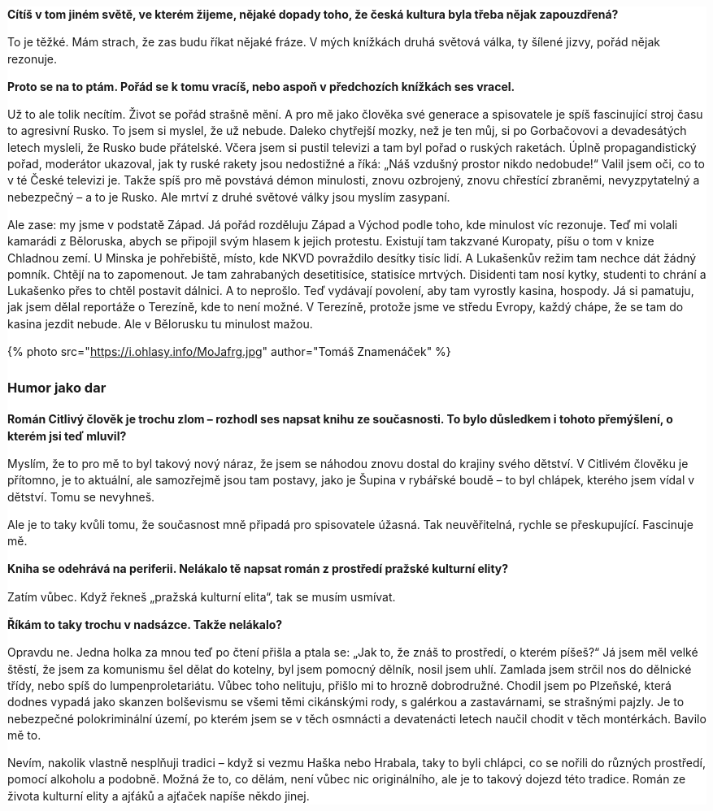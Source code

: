 **Cítíš v tom jiném světě, ve kterém žijeme, nějaké dopady toho, že česká kultura byla třeba nějak zapouzdřená?**

To je těžké. Mám strach, že zas budu říkat nějaké fráze. V mých knížkách druhá světová válka, ty šílené jizvy, pořád nějak rezonuje.

**Proto se na to ptám. Pořád se k tomu vracíš, nebo aspoň v předchozích knížkách ses vracel.**

Už to ale tolik necítím. Život se pořád strašně mění. A pro mě jako člověka své generace a spisovatele je spíš fascinující stroj času to agresivní Rusko. To jsem si myslel, že už nebude. Daleko chytřejší mozky, než je ten můj, si po Gorbačovovi a devadesátých letech mysleli, že Rusko bude přátelské. Včera jsem si pustil televizi a tam byl pořad o ruských raketách. Úplně propagandistický pořad, moderátor ukazoval, jak ty ruské rakety jsou nedostižné a říká: „Náš vzdušný prostor nikdo nedobude!“ Valil jsem oči, co to v té České televizi je. Takže spíš pro mě povstává démon minulosti, znovu ozbrojený, znovu chřestící zbraněmi, nevyzpytatelný a nebezpečný – a to je Rusko. Ale mrtví z druhé světové války jsou myslím zasypaní.

Ale zase: my jsme v podstatě Západ. Já pořád rozděluju Západ a Východ podle toho, kde minulost víc rezonuje. Teď mi volali kamarádi z Běloruska, abych se připojil svým hlasem k jejich protestu. Existují tam takzvané Kuropaty, píšu o tom v knize Chladnou zemí. U Minska je pohřebiště, místo, kde NKVD povraždilo desítky tisíc lidí. A Lukašenkův režim tam nechce dát žádný pomník. Chtějí na to zapomenout. Je tam zahrabaných desetitisíce, statisíce mrtvých. Disidenti tam nosí kytky, studenti to chrání a Lukašenko přes to chtěl postavit dálnici. A to neprošlo. Teď vydávají povolení, aby tam vyrostly kasina, hospody. Já si pamatuju, jak jsem dělal reportáže o Terezíně, kde to není možné. V Terezíně, protože jsme ve středu Evropy, každý chápe, že se tam do kasina jezdit nebude. Ale v Bělorusku tu minulost mažou.

{% photo src="https://i.ohlasy.info/MoJafrg.jpg" author="Tomáš Znamenáček" %}

### Humor jako dar

**Román Citlivý člověk je trochu zlom – rozhodl ses napsat knihu ze současnosti. To bylo důsledkem i tohoto přemýšlení, o kterém jsi teď mluvil?**

Myslím, že to pro mě to byl takový nový náraz, že jsem se náhodou znovu dostal do krajiny svého dětství. V Citlivém člověku je přítomno, je to aktuální, ale samozřejmě jsou tam postavy, jako je Šupina v rybářské boudě – to byl chlápek, kterého jsem vídal v dětství. Tomu se nevyhneš.

Ale je to taky kvůli tomu, že současnost mně připadá pro spisovatele úžasná. Tak neuvěřitelná, rychle se přeskupující. Fascinuje mě.

**Kniha se odehrává na periferii. Nelákalo tě napsat román z prostředí pražské kulturní elity?**

Zatím vůbec. Když řekneš „pražská kulturní elita“, tak se musím usmívat.

**Říkám to taky trochu v nadsázce. Takže nelákalo?**

Opravdu ne. Jedna holka za mnou teď po čtení přišla a ptala se: „Jak to, že znáš to prostředí, o kterém píšeš?“ Já jsem měl velké štěstí, že jsem za komunismu šel dělat do kotelny, byl jsem pomocný dělník, nosil jsem uhlí. Zamlada jsem strčil nos do dělnické třídy, nebo spíš do lumpenproletariátu. Vůbec toho nelituju, přišlo mi to hrozně dobrodružné. Chodil jsem po Plzeňské, která dodnes vypadá jako skanzen bolševismu se všemi těmi cikánskými rody, s galérkou a zastavárnami, se strašnými pajzly. Je to nebezpečné polokriminální území, po kterém jsem se v těch osmnácti a devatenácti letech naučil chodit v těch montérkách. Bavilo mě to.

Nevím, nakolik vlastně nesplňuji tradici – když si vezmu Haška nebo Hrabala, taky to byli chlápci, co se nořili do různých prostředí, pomocí alkoholu a podobně. Možná že to, co dělám, není vůbec nic originálního, ale je to takový dojezd této tradice. Román ze života kulturní elity a ajťáků a ajťaček napíše někdo jinej.
